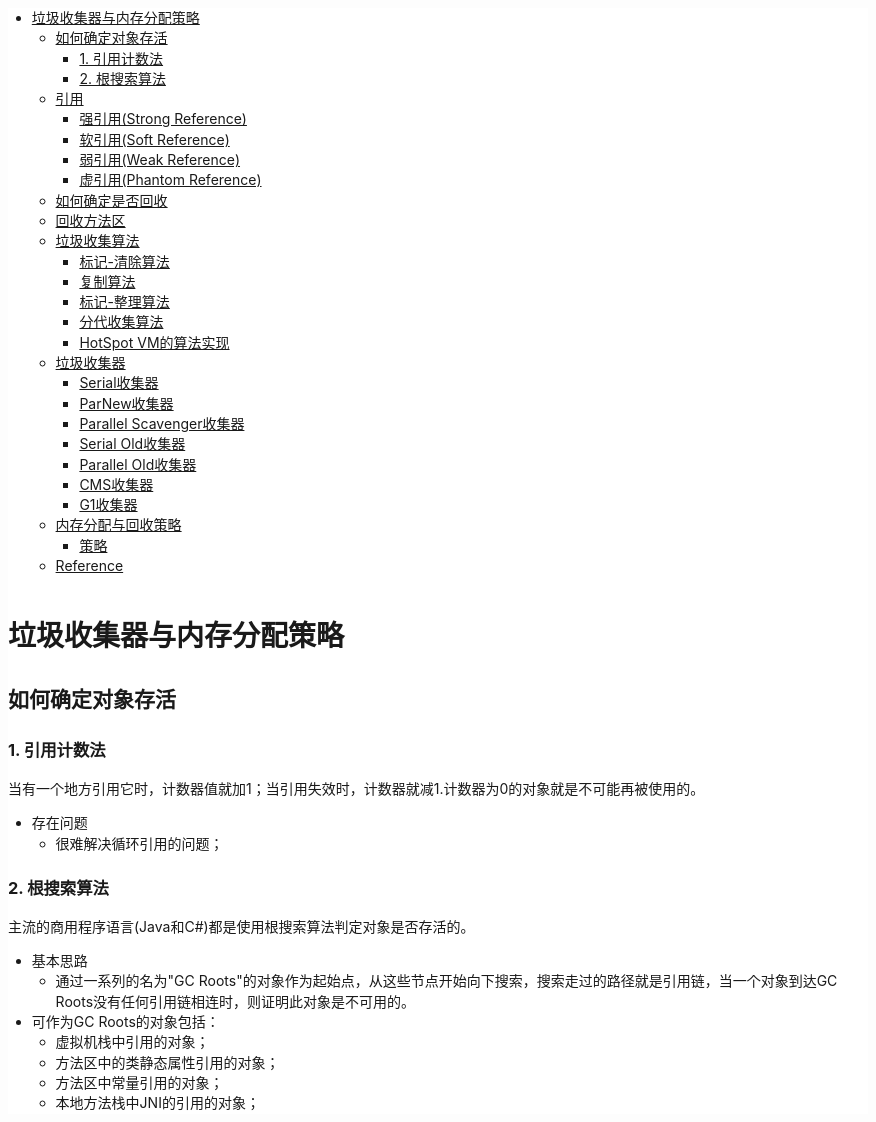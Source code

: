 

- [垃圾收集器与内存分配策略](#垃圾收集器与内存分配策略)
  - [如何确定对象存活](#如何确定对象存活)
    - [1. 引用计数法](#1-引用计数法)
    - [2. 根搜索算法](#2-根搜索算法)
  - [引用](#引用)
    - [强引用(Strong Reference)](#强引用strong-reference)
    - [软引用(Soft Reference)](#软引用soft-reference)
    - [弱引用(Weak Reference)](#弱引用weak-reference)
    - [虚引用(Phantom Reference)](#虚引用phantom-reference)
  - [如何确定是否回收](#如何确定是否回收)
  - [回收方法区](#回收方法区)
  - [垃圾收集算法](#垃圾收集算法)
    - [标记-清除算法](#标记-清除算法)
    - [复制算法](#复制算法)
    - [标记-整理算法](#标记-整理算法)
    - [分代收集算法](#分代收集算法)
    - [HotSpot VM的算法实现](#hotspot-vm的算法实现)
  - [垃圾收集器](#垃圾收集器)
    - [Serial收集器](#serial收集器)
    - [ParNew收集器](#parnew收集器)
    - [Parallel Scavenger收集器](#parallel-scavenger收集器)
    - [Serial Old收集器](#serial-old收集器)
    - [Parallel Old收集器](#parallel-old收集器)
    - [CMS收集器](#cms收集器)
    - [G1收集器](#g1收集器)
  - [内存分配与回收策略](#内存分配与回收策略)
    - [策略](#策略)
  - [Reference](#reference)



# 垃圾收集器与内存分配策略

## 如何确定对象存活

### 1. 引用计数法

当有一个地方引用它时，计数器值就加1；当引用失效时，计数器就减1.计数器为0的对象就是不可能再被使用的。

- 存在问题
  - 很难解决循环引用的问题；

### 2. 根搜索算法

主流的商用程序语言(Java和C#)都是使用根搜索算法判定对象是否存活的。

- 基本思路
  - 通过一系列的名为"GC Roots"的对象作为起始点，从这些节点开始向下搜索，搜索走过的路径就是引用链，当一个对象到达GC Roots没有任何引用链相连时，则证明此对象是不可用的。
- 可作为GC Roots的对象包括：
  - 虚拟机栈中引用的对象；
  - 方法区中的类静态属性引用的对象；
  - 方法区中常量引用的对象；
  - 本地方法栈中JNI的引用的对象；
